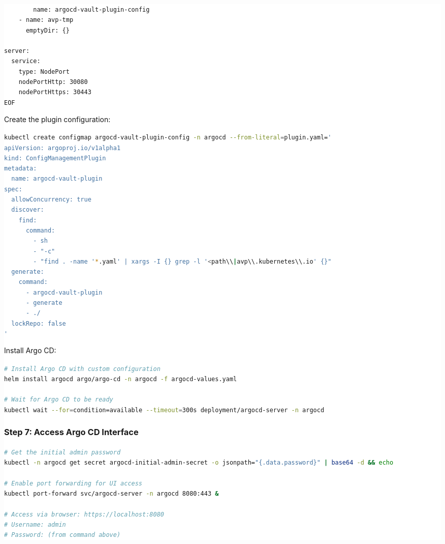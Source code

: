 ```bash
        name: argocd-vault-plugin-config
    - name: avp-tmp
      emptyDir: {}

server:
  service:
    type: NodePort
    nodePortHttp: 30080
    nodePortHttps: 30443
EOF
```

Create the plugin configuration:

```bash
kubectl create configmap argocd-vault-plugin-config -n argocd --from-literal=plugin.yaml='
apiVersion: argoproj.io/v1alpha1
kind: ConfigManagementPlugin
metadata:
  name: argocd-vault-plugin
spec:
  allowConcurrency: true
  discover:
    find:
      command:
        - sh
        - "-c"
        - "find . -name '*.yaml' | xargs -I {} grep -l '<path\\|avp\\.kubernetes\\.io' {}"
  generate:
    command:
      - argocd-vault-plugin
      - generate
      - ./
  lockRepo: false
'
```

Install Argo CD:

```bash
# Install Argo CD with custom configuration
helm install argocd argo/argo-cd -n argocd -f argocd-values.yaml

# Wait for Argo CD to be ready
kubectl wait --for=condition=available --timeout=300s deployment/argocd-server -n argocd
```

### Step 7: Access Argo CD Interface

```bash
# Get the initial admin password
kubectl -n argocd get secret argocd-initial-admin-secret -o jsonpath="{.data.password}" | base64 -d && echo

# Enable port forwarding for UI access
kubectl port-forward svc/argocd-server -n argocd 8080:443 &

# Access via browser: https://localhost:8080
# Username: admin
# Password: (from command above)
```
